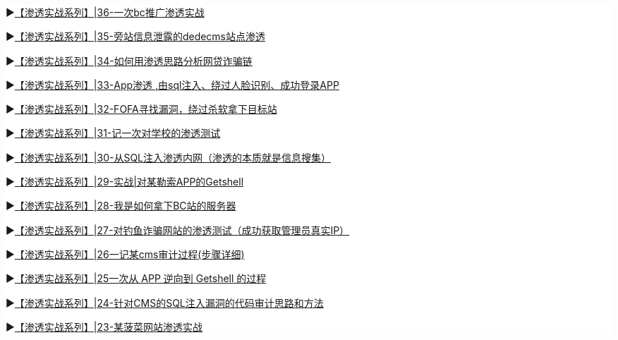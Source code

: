 ▶[【渗透实战系列】|36-一次bc推广渗透实战](http://mp.weixin.qq.com/s?__biz=Mzg2NDYwMDA1NA==&mid=2247502971&idx=1&sn=9f0793a2dd495d31d4c7f3888f408d93&chksm=ce6466e2f913eff421f3808538ee1e227c4797051a71509caa8d216e6ed6b56f51c3948e87f1&scene=21#wechat_redirect)

▶[【渗透实战系列】|35-旁站信息泄露的dedecms站点渗透](http://mp.weixin.qq.com/s?__biz=Mzg2NDYwMDA1NA==&mid=2247502760&idx=2&sn=32c3aac95cc15c84c42b071425d19f91&chksm=ce646131f913e8279797a39aa8f513d7907d0e7c06ed0e4352b7603cb2d014a4a17eeac548ce&scene=21#wechat_redirect)

▶[【渗透实战系列】|34-如何用渗透思路分析网贷诈骗链](http://mp.weixin.qq.com/s?__biz=Mzg2NDYwMDA1NA==&mid=2247502166&idx=1&sn=3fe78999b5b43a059e66975dd185b3cc&chksm=ce6463cff913ead9c3a448d7466b7c38ed593a709918265283387ad4bb787292bdd2979e7d64&scene=21#wechat_redirect)

▶[【渗透实战系列】|33-App渗透
,由sql注入、绕过人脸识别、成功登录APP](http://mp.weixin.qq.com/s?__biz=Mzg2NDYwMDA1NA==&mid=2247501582&idx=1&sn=6c1f7e2d823e1534dfcd419bbd6269eb&chksm=ce646d97f913e481224810cb34eac51cfcbf4c898bf1a2c309295d24d06231f9984c743ae8d4&scene=21#wechat_redirect)

▶[【渗透实战系列】|32-FOFA寻找漏洞，绕过杀软拿下目标站](http://mp.weixin.qq.com/s?__biz=Mzg2NDYwMDA1NA==&mid=2247500037&idx=1&sn=d59534ffc13b5dcbc64e93997ab3b485&chksm=ce646b9cf913e28a1c35e0f9919d48089bbb2e6b74ddb51ba27928c5cca0b361c4c80b0d03ea&scene=21#wechat_redirect)

▶[【渗透实战系列】|31-记一次对学校的渗透测试](http://mp.weixin.qq.com/s?__biz=Mzg2NDYwMDA1NA==&mid=2247497185&idx=1&sn=10025ea64a53bd4cce9ac791f3dd5e20&chksm=ce645f78f913d66e4c3851afdb2a25a655f2d80a817cf417b8f3be0d498135eff98a16c9cf86&scene=21#wechat_redirect)

▶[【渗透实战系列】|30-从SQL注入渗透内网（渗透的本质就是信息搜集）](http://mp.weixin.qq.com/s?__biz=Mzg2NDYwMDA1NA==&mid=2247492600&idx=1&sn=96ffe18e7d13485dce4fce75863a3a3e&chksm=ce644961f913c077544775c87a3f6f5aa32c43424756a09806e715075e3f0479e1451b6ed114&scene=21#wechat_redirect)

▶[【渗透实战系列】|29-实战|对某勒索APP的Getshell](http://mp.weixin.qq.com/s?__biz=Mzg2NDYwMDA1NA==&mid=2247491951&idx=1&sn=38abc3e92e234e6cf9734c4f73537561&chksm=ce644bf6f913c2e0dea91966fc01a004ce9cff0e596ddfc5b64d5e9f44ab5f2649bb4b5060a3&scene=21#wechat_redirect)  

▶[【渗透实战系列】|28-我是如何拿下BC站的服务器](http://mp.weixin.qq.com/s?__biz=Mzg2NDYwMDA1NA==&mid=2247491584&idx=1&sn=d7be0c7c6b7bce795fbf15d3ad781329&chksm=ce644a99f913c38f205db6560c11b32ad240c4e45795aa670b9edbd05f48c54069e04dbde329&scene=21#wechat_redirect)

▶[【渗透实战系列】|27-对钓鱼诈骗网站的渗透测试（成功获取管理员真实IP）](http://mp.weixin.qq.com/s?__biz=Mzg2NDYwMDA1NA==&mid=2247491135&idx=1&sn=1fc02f90c8f4fc93a70600da5e6b74bd&chksm=ce67b4a6f9103db0b0dbe9aebb44b910bc5b9bcebebb53f2d71216de2772f434730f825d0aae&scene=21#wechat_redirect)

▶[【渗透实战系列】|26一记某cms审计过程(步骤详细)](http://mp.weixin.qq.com/s?__biz=Mzg2NDYwMDA1NA==&mid=2247490747&idx=1&sn=70a1e5cf68fd3c4f03737be331f93fd3&chksm=ce67b622f9103f34c2a4f150c2ea47aea01fc5ec3da10e45b36bc817ff54ffc0b013126f5f56&scene=21#wechat_redirect)

▶[【渗透实战系列】|25一次从 APP 逆向到 Getshell
的过程](http://mp.weixin.qq.com/s?__biz=Mzg2NDYwMDA1NA==&mid=2247490236&idx=2&sn=2eddaa77b0e7910c67285a855efb1a05&chksm=ce67b025f9103933121b6df068aed6fd99feaac7a04183e0a773086633a7bd7f85339c5bd82e&scene=21#wechat_redirect)

▶[【渗透实战系列】|24-针对CMS的SQL注入漏洞的代码审计思路和方法](http://mp.weixin.qq.com/s?__biz=Mzg2NDYwMDA1NA==&mid=2247488259&idx=2&sn=273a82e72fb6444bb146341005d1c08f&chksm=ce67b99af910308cc49e786e2da5fead40de6f0fb5eaf0a0204452603b3366c2bb5a78bb3410&scene=21#wechat_redirect)

▶[【渗透实战系列】|23-某菠菜网站渗透实战](http://mp.weixin.qq.com/s?__biz=Mzg2NDYwMDA1NA==&mid=2247487961&idx=2&sn=2f514d32e56179711d31a63954994cad&chksm=ce67bb40f9103256d21e10cfc1bcc5c2e8833303aa8fc48b750e3d90269100f91d6bbb05d5e3&scene=21#wechat_redirect)
